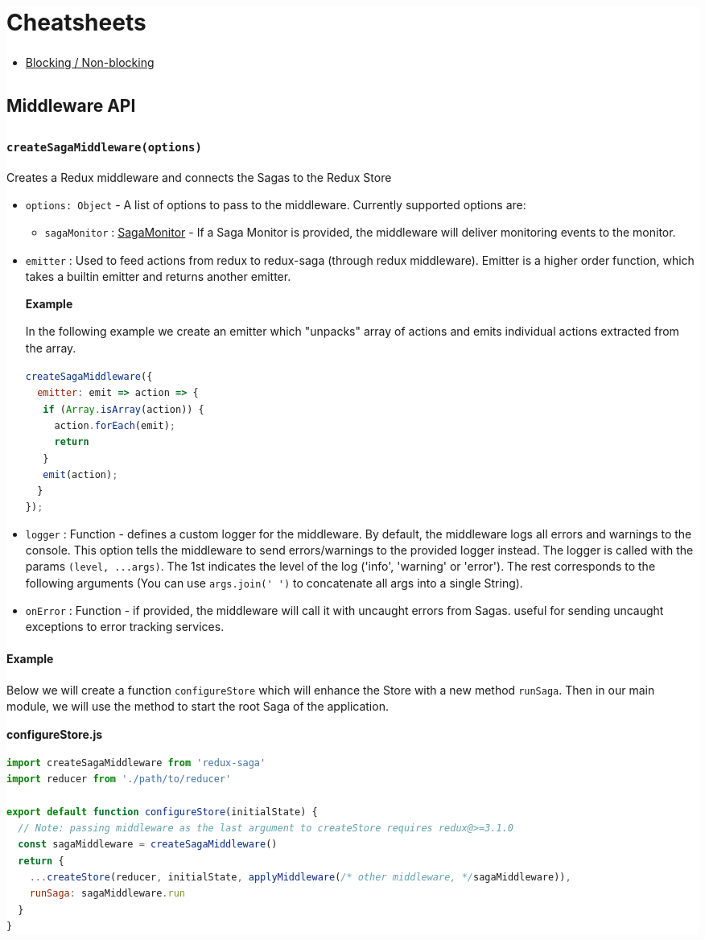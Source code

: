 
# Cheatsheets

* [Blocking / Non-blocking](#blocking--non-blocking)

## Middleware API

### `createSagaMiddleware(options)`

Creates a Redux middleware and connects the Sagas to the Redux Store

- `options: Object` - A list of options to pass to the middleware. Currently supported options are:

  - `sagaMonitor` : [SagaMonitor](#sagamonitor) - If a Saga Monitor is provided, the middleware will deliver monitoring events to the monitor.

 - `emitter` : Used to feed actions from redux to redux-saga (through redux middleware). Emitter is a higher order function, which takes a builtin emitter and returns another emitter.

      **Example**

      In the following example we create an emitter which "unpacks" array of actions and emits individual actions extracted from the array.

     ```javascript
     createSagaMiddleware({
       emitter: emit => action => {
        if (Array.isArray(action)) {
          action.forEach(emit);
          return
        }
        emit(action);
       }
     });
     ```

  - `logger` : Function -  defines a custom logger for the middleware. By default, the middleware logs all errors and
warnings to the console. This option tells the middleware to send errors/warnings to the provided logger instead. The logger is called with the params `(level, ...args)`. The 1st indicates the level of the log ('info', 'warning' or 'error'). The rest corresponds to the following arguments (You can use `args.join(' ')` to concatenate all args into a single String).

  - `onError` : Function - if provided, the middleware will call it with uncaught errors from Sagas. useful for sending uncaught exceptions to error tracking services.

#### Example

Below we will create a function `configureStore` which will enhance the Store with a new method `runSaga`. Then in our main module, we will use the method to start the root Saga of the application.

**configureStore.js**
```javascript
import createSagaMiddleware from 'redux-saga'
import reducer from './path/to/reducer'

export default function configureStore(initialState) {
  // Note: passing middleware as the last argument to createStore requires redux@>=3.1.0
  const sagaMiddleware = createSagaMiddleware()
  return {
    ...createStore(reducer, initialState, applyMiddleware(/* other middleware, */sagaMiddleware)),
    runSaga: sagaMiddleware.run
  }
}
```
